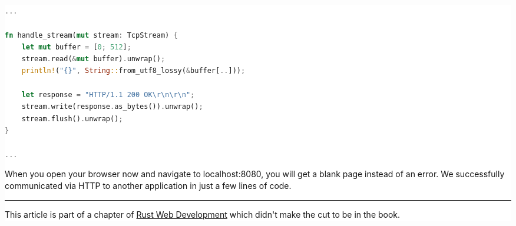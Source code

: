 ```rust
...

fn handle_stream(mut stream: TcpStream) {
    let mut buffer = [0; 512];
    stream.read(&mut buffer).unwrap();
    println!("{}", String::from_utf8_lossy(&buffer[..]));

    let response = "HTTP/1.1 200 OK\r\n\r\n";
    stream.write(response.as_bytes()).unwrap();
    stream.flush().unwrap();
}

...

```

When you open your browser now and navigate to localhost:8080, you will get a blank page instead of an error. We successfully communicated via HTTP to another application in just a few lines of code.

---

<div class="info">
This article is part of a chapter of <a href="https://www.manning.com/books/rust-web-development" target="_blank">Rust Web Development</a> which didn't make the cut to be in the book.
</div>
